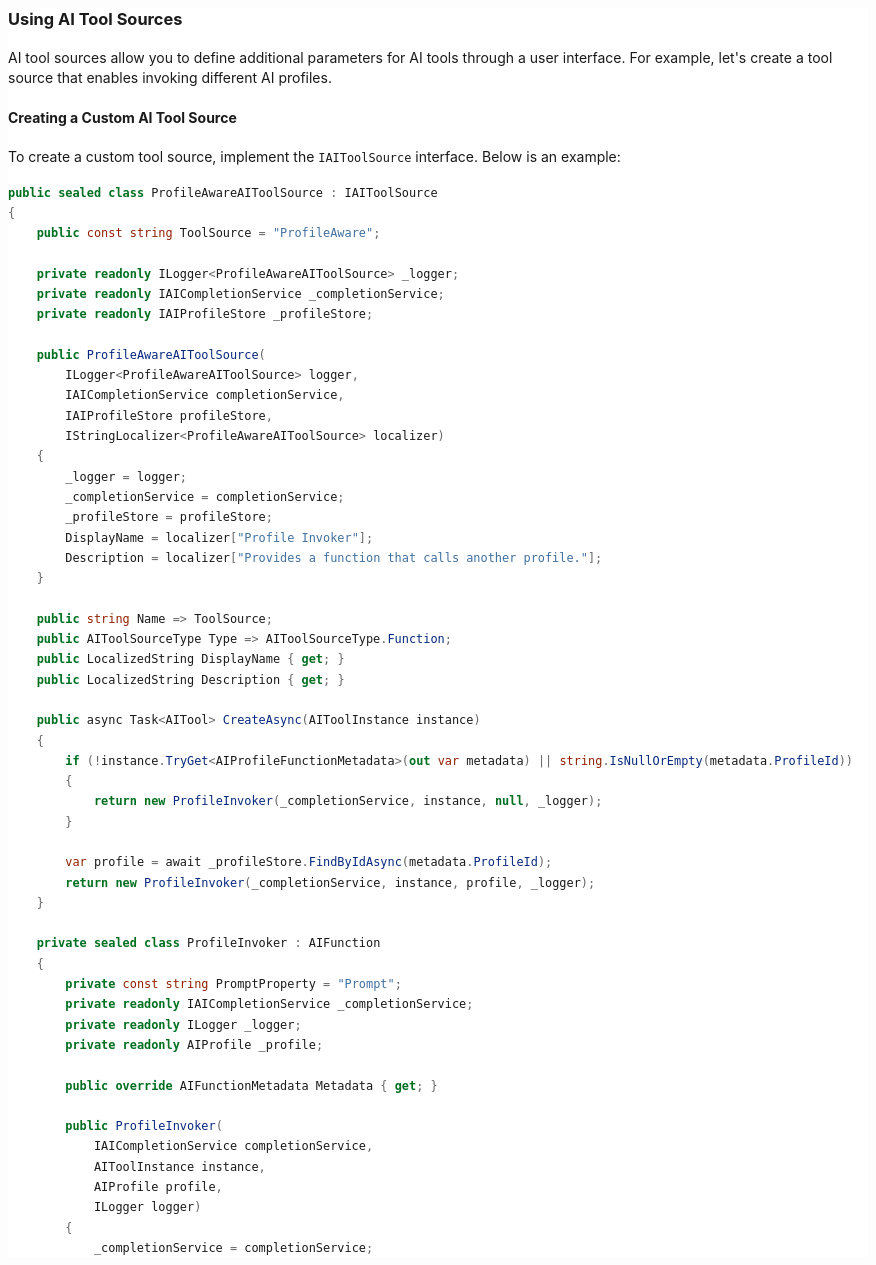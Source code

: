
### Using AI Tool Sources

AI tool sources allow you to define additional parameters for AI tools through a user interface. For example, let's create a tool source that enables invoking different AI profiles.

#### Creating a Custom AI Tool Source

To create a custom tool source, implement the `IAIToolSource` interface. Below is an example:

```csharp
public sealed class ProfileAwareAIToolSource : IAIToolSource
{
    public const string ToolSource = "ProfileAware";

    private readonly ILogger<ProfileAwareAIToolSource> _logger;
    private readonly IAICompletionService _completionService;
    private readonly IAIProfileStore _profileStore;

    public ProfileAwareAIToolSource(
        ILogger<ProfileAwareAIToolSource> logger,
        IAICompletionService completionService,
        IAIProfileStore profileStore,
        IStringLocalizer<ProfileAwareAIToolSource> localizer)
    {
        _logger = logger;
        _completionService = completionService;
        _profileStore = profileStore;
        DisplayName = localizer["Profile Invoker"];
        Description = localizer["Provides a function that calls another profile."];
    }

    public string Name => ToolSource;
    public AIToolSourceType Type => AIToolSourceType.Function;
    public LocalizedString DisplayName { get; }
    public LocalizedString Description { get; }

    public async Task<AITool> CreateAsync(AIToolInstance instance)
    {
        if (!instance.TryGet<AIProfileFunctionMetadata>(out var metadata) || string.IsNullOrEmpty(metadata.ProfileId))
        {
            return new ProfileInvoker(_completionService, instance, null, _logger);
        }

        var profile = await _profileStore.FindByIdAsync(metadata.ProfileId);
        return new ProfileInvoker(_completionService, instance, profile, _logger);
    }

    private sealed class ProfileInvoker : AIFunction
    {
        private const string PromptProperty = "Prompt";
        private readonly IAICompletionService _completionService;
        private readonly ILogger _logger;
        private readonly AIProfile _profile;

        public override AIFunctionMetadata Metadata { get; }

        public ProfileInvoker(
            IAICompletionService completionService,
            AIToolInstance instance,
            AIProfile profile,
            ILogger logger)
        {
            _completionService = completionService;
```
